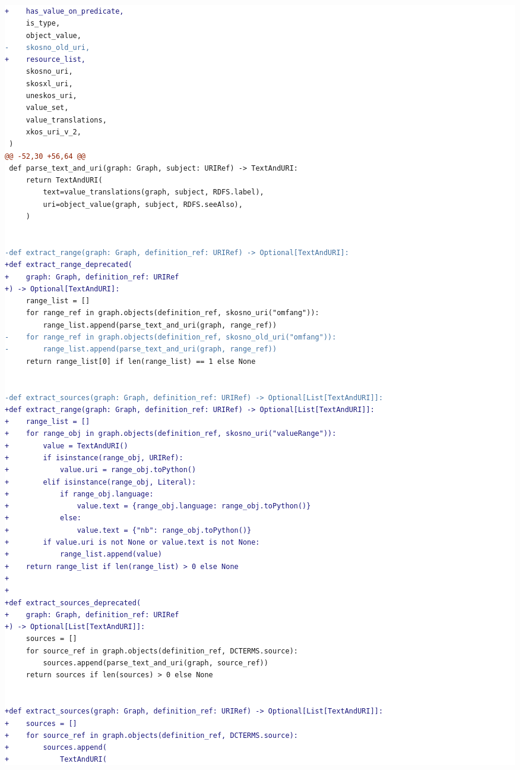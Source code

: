 ```diff
+    has_value_on_predicate,
     is_type,
     object_value,
-    skosno_old_uri,
+    resource_list,
     skosno_uri,
     skosxl_uri,
     uneskos_uri,
     value_set,
     value_translations,
     xkos_uri_v_2,
 )
@@ -52,30 +56,64 @@
 def parse_text_and_uri(graph: Graph, subject: URIRef) -> TextAndURI:
     return TextAndURI(
         text=value_translations(graph, subject, RDFS.label),
         uri=object_value(graph, subject, RDFS.seeAlso),
     )
 
 
-def extract_range(graph: Graph, definition_ref: URIRef) -> Optional[TextAndURI]:
+def extract_range_deprecated(
+    graph: Graph, definition_ref: URIRef
+) -> Optional[TextAndURI]:
     range_list = []
     for range_ref in graph.objects(definition_ref, skosno_uri("omfang")):
         range_list.append(parse_text_and_uri(graph, range_ref))
-    for range_ref in graph.objects(definition_ref, skosno_old_uri("omfang")):
-        range_list.append(parse_text_and_uri(graph, range_ref))
     return range_list[0] if len(range_list) == 1 else None
 
 
-def extract_sources(graph: Graph, definition_ref: URIRef) -> Optional[List[TextAndURI]]:
+def extract_range(graph: Graph, definition_ref: URIRef) -> Optional[List[TextAndURI]]:
+    range_list = []
+    for range_obj in graph.objects(definition_ref, skosno_uri("valueRange")):
+        value = TextAndURI()
+        if isinstance(range_obj, URIRef):
+            value.uri = range_obj.toPython()
+        elif isinstance(range_obj, Literal):
+            if range_obj.language:
+                value.text = {range_obj.language: range_obj.toPython()}
+            else:
+                value.text = {"nb": range_obj.toPython()}
+        if value.uri is not None or value.text is not None:
+            range_list.append(value)
+    return range_list if len(range_list) > 0 else None
+
+
+def extract_sources_deprecated(
+    graph: Graph, definition_ref: URIRef
+) -> Optional[List[TextAndURI]]:
     sources = []
     for source_ref in graph.objects(definition_ref, DCTERMS.source):
         sources.append(parse_text_and_uri(graph, source_ref))
     return sources if len(sources) > 0 else None
 
 
+def extract_sources(graph: Graph, definition_ref: URIRef) -> Optional[List[TextAndURI]]:
+    sources = []
+    for source_ref in graph.objects(definition_ref, DCTERMS.source):
+        sources.append(
+            TextAndURI(
```